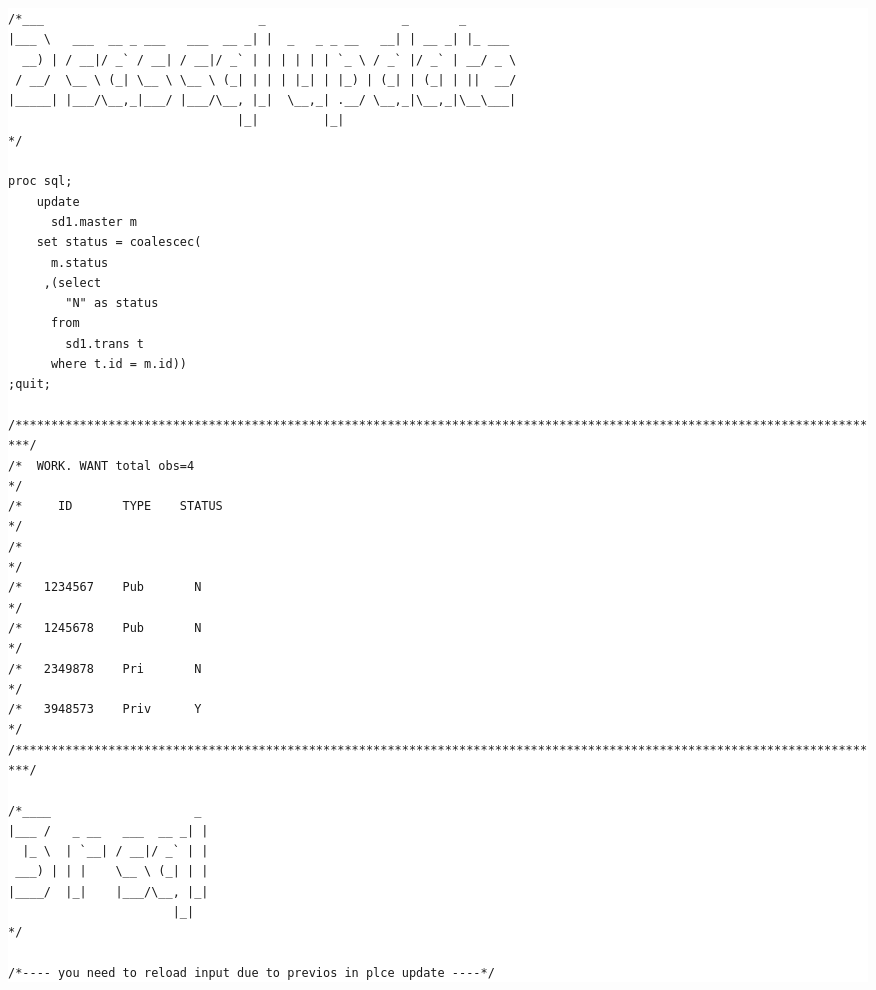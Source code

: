     /*___                              _                   _       _
    |___ \   ___  __ _ ___   ___  __ _| |  _   _ _ __   __| | __ _| |_ ___
      __) | / __|/ _` / __| / __|/ _` | | | | | | `_ \ / _` |/ _` | __/ _ \
     / __/  \__ \ (_| \__ \ \__ \ (_| | | | |_| | |_) | (_| | (_| | ||  __/
    |_____| |___/\__,_|___/ |___/\__, |_|  \__,_| .__/ \__,_|\__,_|\__\___|
                                    |_|         |_|
    */

    proc sql;
        update
          sd1.master m
        set status = coalescec(
          m.status
         ,(select
            "N" as status
          from
            sd1.trans t
          where t.id = m.id))
    ;quit;

    /**************************************************************************************************************************/
    /*  WORK. WANT total obs=4                                                                                                */
    /*     ID       TYPE    STATUS                                                                                            */
    /*                                                                                                                        */
    /*   1234567    Pub       N                                                                                               */
    /*   1245678    Pub       N                                                                                               */
    /*   2349878    Pri       N                                                                                               */
    /*   3948573    Priv      Y                                                                                               */
    /**************************************************************************************************************************/

    /*____                    _
    |___ /   _ __   ___  __ _| |
      |_ \  | `__| / __|/ _` | |
     ___) | | |    \__ \ (_| | |
    |____/  |_|    |___/\__, |_|
                           |_|
    */

    /*---- you need to reload input due to previos in plce update ----*/
